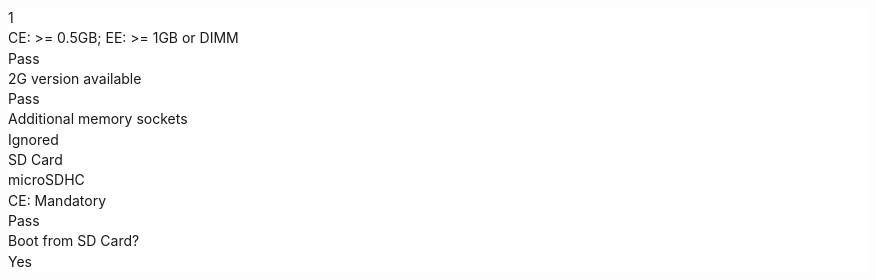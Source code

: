 <div>
<div>1</div>
<div></div>
</div>
</td>
<td data-sheets-value="{'1':2,'2':'CE: >= 0.5GB; EE: >= 1GB or DIMM'}">CE: &gt;= 0.5GB; EE: &gt;= 1GB or DIMM</td>
<td data-sheets-value="{'1':2,'2':'Pass'}">
<div>
<div>Pass</div>
<div></div>
</div>
</td>
<td data-sheets-value="{'1':2,'2':'2G version available'}">2G version available</td>
<td data-sheets-value="{'1':2,'2':'Pass'}">
<div>
<div>Pass</div>
<div></div>
</div>
</td>
<td></td>
</tr>
<tr>
<td></td>
<td data-sheets-value="{'1':2,'2':'Additional memory sockets'}">Additional memory sockets</td>
<td></td>
<td></td>
<td data-sheets-value="{'1':2,'2':'Ignored'}">
<div>
<div>Ignored</div>
<div></div>
</div>
</td>
<td></td>
<td></td>
<td></td>
</tr>
<tr>
<td></td>
<td data-sheets-value="{'1':2,'2':'SD Card'}">SD Card</td>
<td data-sheets-value="{'1':2,'2':'microSDHC'}">
<div>
<div>microSDHC</div>
<div></div>
</div>
</td>
<td data-sheets-value="{'1':2,'2':'CE: Mandatory'}">CE: Mandatory</td>
<td data-sheets-value="{'1':2,'2':'Pass'}">
<div>
<div>Pass</div>
<div></div>
</div>
</td>
<td></td>
<td></td>
<td></td>
</tr>
<tr>
<td></td>
<td data-sheets-value="{'1':2,'2':'Boot from SD Card?'}">Boot from SD Card?</td>
<td data-sheets-value="{'1':2,'2':'Yes'}">
<div>
<div>Yes</div>
<div></div>